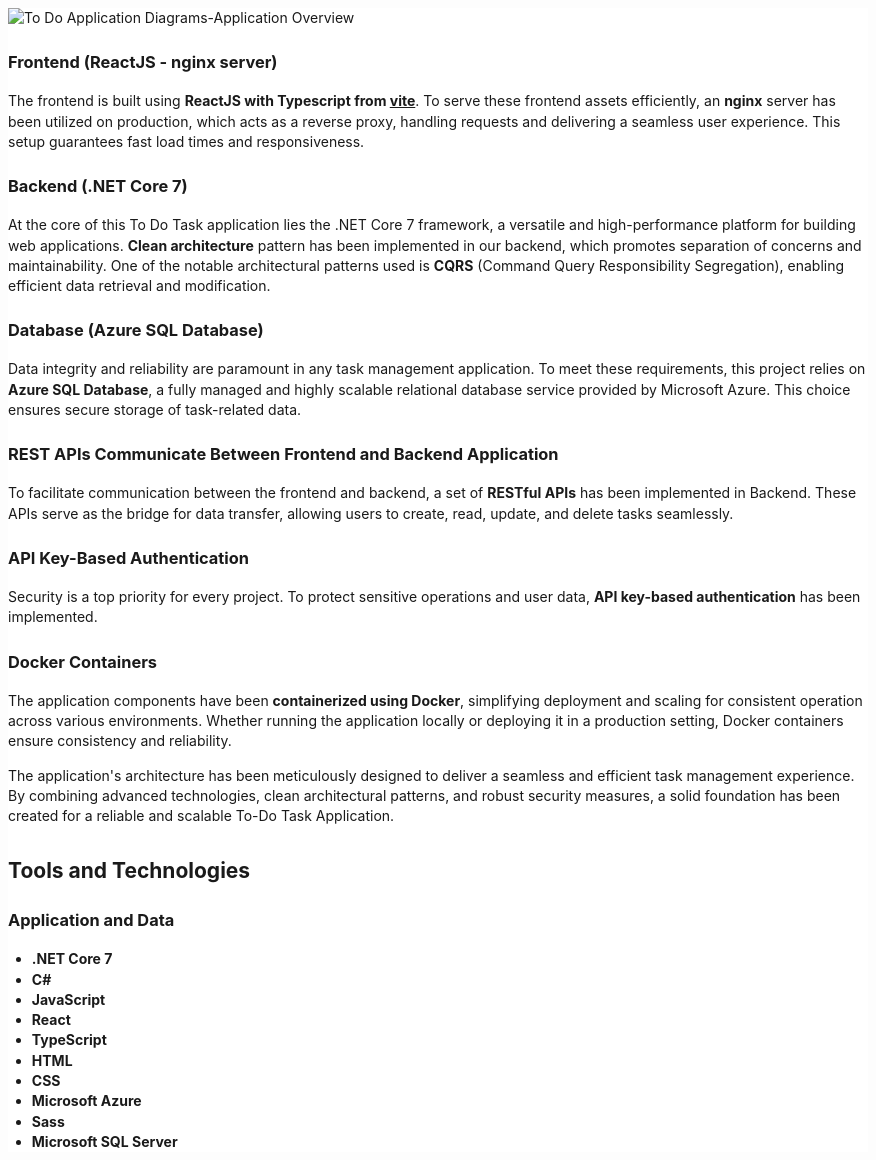 ![To Do Application Diagrams-Application Overview](https://github.com/nabeel-hussain/To-Do-App/assets/20205438/f39bba93-9237-4001-859b-c104f54a560f)

### Frontend (ReactJS - nginx server)

The frontend is built using **ReactJS with Typescript from  [vite](https://vitejs.dev/guide/)**. To serve these frontend assets efficiently, an **nginx** server has been utilized on production, which acts as a reverse proxy, handling requests and delivering a seamless user experience. This setup guarantees fast load times and responsiveness.

### Backend (.NET Core 7)

At the core of this To Do Task application lies the .NET Core 7 framework, a versatile and high-performance platform for building web applications. **Clean architecture** pattern has been implemented in our backend, which promotes separation of concerns and maintainability. One of the notable architectural patterns used is **CQRS** (Command Query Responsibility Segregation), enabling efficient data retrieval and modification.

### Database (Azure SQL Database)

Data integrity and reliability are paramount in any task management application. To meet these requirements, this project relies on **Azure SQL Database**, a fully managed and highly scalable relational database service provided by Microsoft Azure. This choice ensures secure storage of task-related data. 

### REST APIs Communicate Between Frontend and Backend Application

To facilitate communication between the frontend and backend, a set of **RESTful APIs** has been implemented in Backend. These APIs serve as the bridge for data transfer, allowing users to create, read, update, and delete tasks seamlessly.

### API Key-Based Authentication

Security is a top priority for every project. To protect sensitive operations and user data, **API key-based authentication** has been implemented. 

### Docker Containers

The application components have been **containerized using Docker**, simplifying deployment and scaling for consistent operation across various environments. Whether running the application locally or deploying it in a production setting, Docker containers ensure consistency and reliability.

The application's architecture has been meticulously designed to deliver a seamless and efficient task management experience. By combining advanced technologies, clean architectural patterns, and robust security measures, a solid foundation has been created for a reliable and scalable To-Do Task Application.
## Tools and Technologies

### Application and Data
- **.NET Core 7**
- **C#**
- **JavaScript**
- **React**
- **TypeScript**
- **HTML**
- **CSS**
- **Microsoft Azure**
- **Sass**
- **Microsoft SQL Server**
